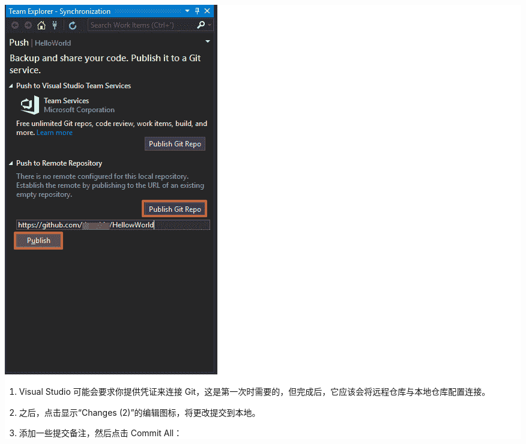 ![](img/41c3402e-1723-4ef7-8094-fd6701e6fa2d.png)

1.  Visual Studio 可能会要求你提供凭证来连接 Git，这是第一次时需要的，但完成后，它应该会将远程仓库与本地仓库配置连接。

1.  之后，点击显示“Changes (2)”的编辑图标，将更改提交到本地。

1.  添加一些提交备注，然后点击 Commit All：
